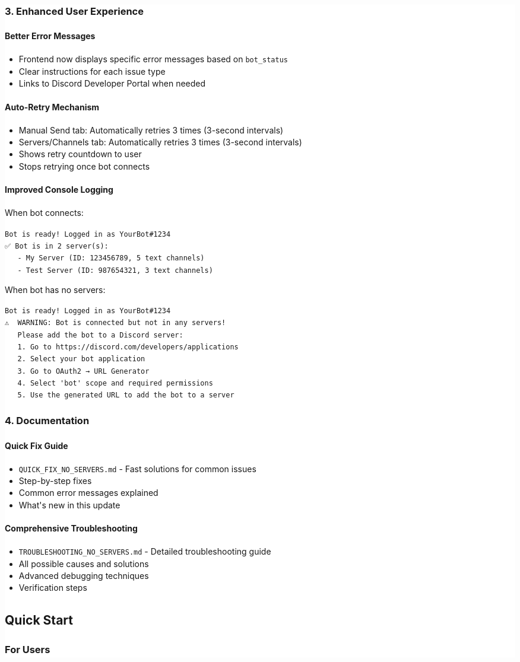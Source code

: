 ### 3. Enhanced User Experience

#### Better Error Messages
- Frontend now displays specific error messages based on `bot_status`
- Clear instructions for each issue type
- Links to Discord Developer Portal when needed

#### Auto-Retry Mechanism
- Manual Send tab: Automatically retries 3 times (3-second intervals)
- Servers/Channels tab: Automatically retries 3 times (3-second intervals)
- Shows retry countdown to user
- Stops retrying once bot connects

#### Improved Console Logging
When bot connects:
```
Bot is ready! Logged in as YourBot#1234
✅ Bot is in 2 server(s):
   - My Server (ID: 123456789, 5 text channels)
   - Test Server (ID: 987654321, 3 text channels)
```

When bot has no servers:
```
Bot is ready! Logged in as YourBot#1234
⚠️  WARNING: Bot is connected but not in any servers!
   Please add the bot to a Discord server:
   1. Go to https://discord.com/developers/applications
   2. Select your bot application
   3. Go to OAuth2 → URL Generator
   4. Select 'bot' scope and required permissions
   5. Use the generated URL to add the bot to a server
```

### 4. Documentation

#### Quick Fix Guide
- `QUICK_FIX_NO_SERVERS.md` - Fast solutions for common issues
- Step-by-step fixes
- Common error messages explained
- What's new in this update

#### Comprehensive Troubleshooting
- `TROUBLESHOOTING_NO_SERVERS.md` - Detailed troubleshooting guide
- All possible causes and solutions
- Advanced debugging techniques
- Verification steps

## Quick Start

### For Users

